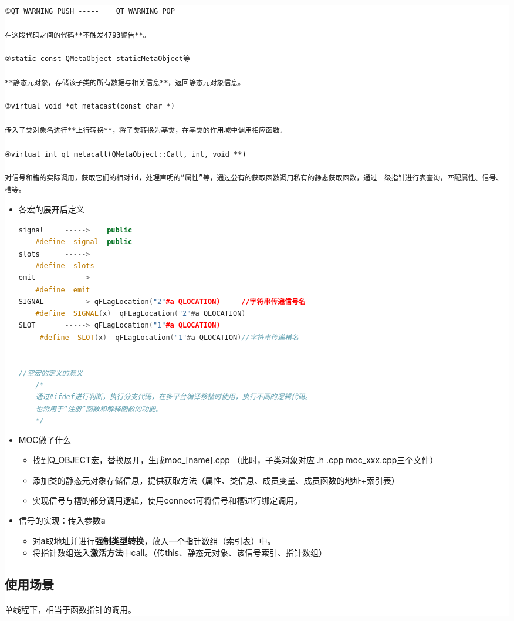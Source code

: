     ①QT_WARNING_PUSH -----    QT_WARNING_POP 

    在这段代码之间的代码**不触发4793警告**。

    ②static const QMetaObject staticMetaObject等

    **静态元对象，存储该子类的所有数据与相关信息**，返回静态元对象信息。

    ③virtual void *qt_metacast(const char *)

    传入子类对象名进行**上行转换**，将子类转换为基类，在基类的作用域中调用相应函数。

    ④virtual int qt_metacall(QMetaObject::Call, int, void **)

    对信号和槽的实际调用，获取它们的相对id，处理声明的“属性”等，通过公有的获取函数调用私有的静态获取函数，通过二级指针进行表查询，匹配属性、信号、槽等。

    

* 各宏的展开后定义

    ```c++
    signal     ----->    public
        #define  signal  public
    slots      ----->    
        #define  slots
    emit       ----->   
        #define  emit
    SIGNAL     -----> qFLagLocation("2"#a QLOCATION)     //字符串传递信号名
        #define  SIGNAL(x)  qFLagLocation("2"#a QLOCATION)
    SLOT       -----> qFLagLocation("1"#a QLOCATION)
         #define  SLOT(x)  qFLagLocation("1"#a QLOCATION)//字符串传递槽名
    
        
    //空宏的定义的意义
        /*
        通过#ifdef进行判断，执行分支代码，在多平台编译移植时使用，执行不同的逻辑代码。
        也常用于“注册”函数和解释函数的功能。
        */
    ```

* MOC做了什么

    * 找到Q_OBJECT宏，替换展开，生成moc_[name].cpp （此时，子类对象对应 .h .cpp moc_xxx.cpp三个文件）

    * 添加类的静态元对象存储信息，提供获取方法（属性、类信息、成员变量、成员函数的地址+索引表）

    * 实现信号与槽的部分调用逻辑，使用connect可将信号和槽进行绑定调用。

        

* 信号的实现：传入参数a

    * 对a取地址并进行**强制类型转换**，放入一个指针数组（索引表）中。
    * 将指针数组送入**激活方法**中call。（传this、静态元对象、该信号索引、指针数组）

    

    

## 使用场景

单线程下，相当于函数指针的调用。
